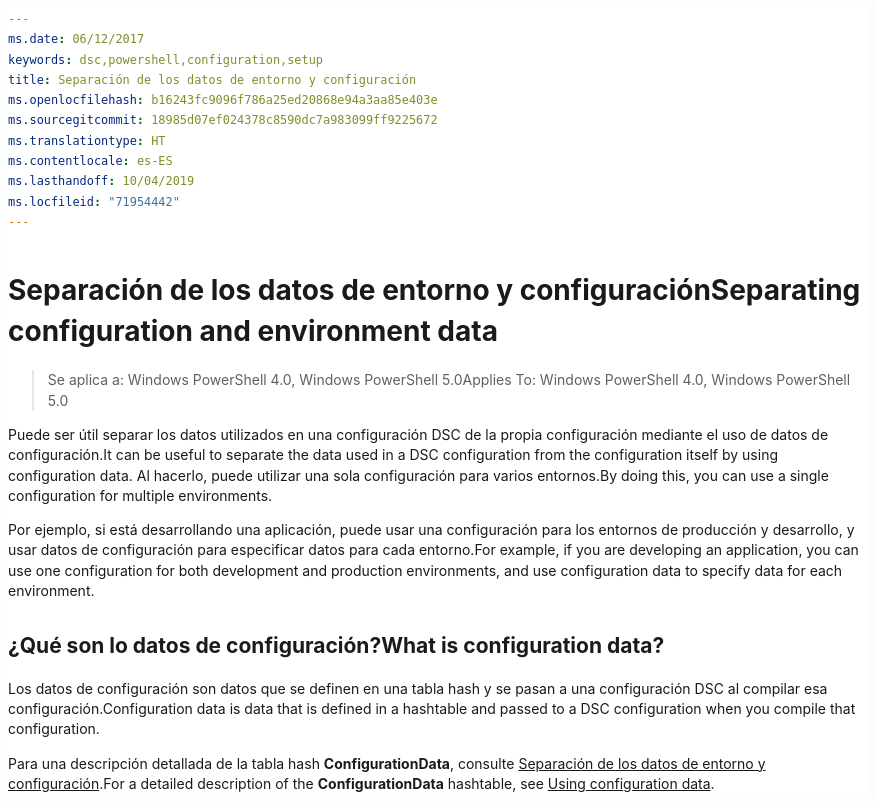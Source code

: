 ```yaml
---
ms.date: 06/12/2017
keywords: dsc,powershell,configuration,setup
title: Separación de los datos de entorno y configuración
ms.openlocfilehash: b16243fc9096f786a25ed20868e94a3aa85e403e
ms.sourcegitcommit: 18985d07ef024378c8590dc7a983099ff9225672
ms.translationtype: HT
ms.contentlocale: es-ES
ms.lasthandoff: 10/04/2019
ms.locfileid: "71954442"
---
```

# <a name="separating-configuration-and-environment-data"></a><span data-ttu-id="bc62f-103">Separación de los datos de entorno y configuración</span><span class="sxs-lookup"><span data-stu-id="bc62f-103">Separating configuration and environment data</span></span>

><span data-ttu-id="bc62f-104">Se aplica a: Windows PowerShell 4.0, Windows PowerShell 5.0</span><span class="sxs-lookup"><span data-stu-id="bc62f-104">Applies To: Windows PowerShell 4.0, Windows PowerShell 5.0</span></span>

<span data-ttu-id="bc62f-105">Puede ser útil separar los datos utilizados en una configuración DSC de la propia configuración mediante el uso de datos de configuración.</span><span class="sxs-lookup"><span data-stu-id="bc62f-105">It can be useful to separate the data used in a DSC configuration from the configuration itself by using configuration data.</span></span>
<span data-ttu-id="bc62f-106">Al hacerlo, puede utilizar una sola configuración para varios entornos.</span><span class="sxs-lookup"><span data-stu-id="bc62f-106">By doing this, you can use a single configuration for multiple environments.</span></span>

<span data-ttu-id="bc62f-107">Por ejemplo, si está desarrollando una aplicación, puede usar una configuración para los entornos de producción y desarrollo, y usar datos de configuración para especificar datos para cada entorno.</span><span class="sxs-lookup"><span data-stu-id="bc62f-107">For example, if you are developing an application, you can use one configuration for both development and production environments, and use configuration data to specify data for each environment.</span></span>

## <a name="what-is-configuration-data"></a><span data-ttu-id="bc62f-108">¿Qué son lo datos de configuración?</span><span class="sxs-lookup"><span data-stu-id="bc62f-108">What is configuration data?</span></span>

<span data-ttu-id="bc62f-109">Los datos de configuración son datos que se definen en una tabla hash y se pasan a una configuración DSC al compilar esa configuración.</span><span class="sxs-lookup"><span data-stu-id="bc62f-109">Configuration data is data that is defined in a hashtable and passed to a DSC configuration when you compile that configuration.</span></span>

<span data-ttu-id="bc62f-110">Para una descripción detallada de la tabla hash **ConfigurationData**, consulte [Separación de los datos de entorno y configuración](configData.md).</span><span class="sxs-lookup"><span data-stu-id="bc62f-110">For a detailed description of the **ConfigurationData** hashtable, see [Using configuration data](configData.md).</span></span>
